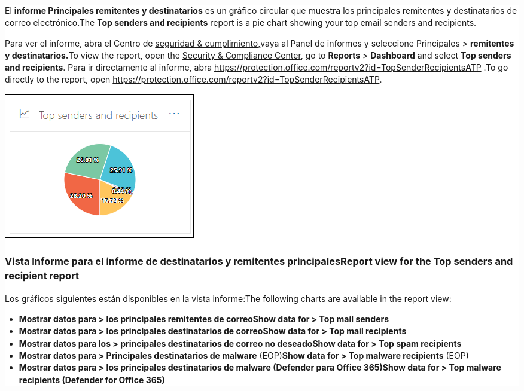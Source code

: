 <span data-ttu-id="293bb-420">El **informe Principales remitentes y destinatarios** es un gráfico circular que muestra los principales remitentes y destinatarios de correo electrónico.</span><span class="sxs-lookup"><span data-stu-id="293bb-420">The **Top senders and recipients** report is a pie chart showing your top email senders and recipients.</span></span>

<span data-ttu-id="293bb-421">Para ver el informe, abra el Centro de  [seguridad & cumplimiento,](https://protection.office.com)vaya al Panel de informes y seleccione Principales \>  **remitentes y destinatarios.**</span><span class="sxs-lookup"><span data-stu-id="293bb-421">To view the report, open the [Security & Compliance Center](https://protection.office.com), go to **Reports** \> **Dashboard** and select **Top senders and recipients**.</span></span> <span data-ttu-id="293bb-422">Para ir directamente al informe, abra <https://protection.office.com/reportv2?id=TopSenderRecipientsATP> .</span><span class="sxs-lookup"><span data-stu-id="293bb-422">To go directly to the report, open <https://protection.office.com/reportv2?id=TopSenderRecipientsATP>.</span></span>

![Widget Principales remitentes y destinatarios en el panel Informes](../../media/top-senders-and-recipients-widget.png)

### <a name="report-view-for-the-top-senders-and-recipient-report"></a><span data-ttu-id="293bb-424">Vista Informe para el informe de destinatarios y remitentes principales</span><span class="sxs-lookup"><span data-stu-id="293bb-424">Report view for the Top senders and recipient report</span></span>

<span data-ttu-id="293bb-425">Los gráficos siguientes están disponibles en la vista informe:</span><span class="sxs-lookup"><span data-stu-id="293bb-425">The following charts are available in the report view:</span></span>

- <span data-ttu-id="293bb-426">**Mostrar datos para \> los principales remitentes de correo**</span><span class="sxs-lookup"><span data-stu-id="293bb-426">**Show data for \> Top mail senders**</span></span>
- <span data-ttu-id="293bb-427">**Mostrar datos para \> los principales destinatarios de correo**</span><span class="sxs-lookup"><span data-stu-id="293bb-427">**Show data for \> Top mail recipients**</span></span>
- <span data-ttu-id="293bb-428">**Mostrar datos para los \> principales destinatarios de correo no deseado**</span><span class="sxs-lookup"><span data-stu-id="293bb-428">**Show data for \> Top spam recipients**</span></span>
- <span data-ttu-id="293bb-429">**Mostrar datos para \> Principales destinatarios de malware** (EOP)</span><span class="sxs-lookup"><span data-stu-id="293bb-429">**Show data for \> Top malware recipients** (EOP)</span></span>
- <span data-ttu-id="293bb-430">**Mostrar datos para \> los principales destinatarios de malware (Defender para Office 365)**</span><span class="sxs-lookup"><span data-stu-id="293bb-430">**Show data for \> Top malware recipients (Defender for Office 365)**</span></span>
